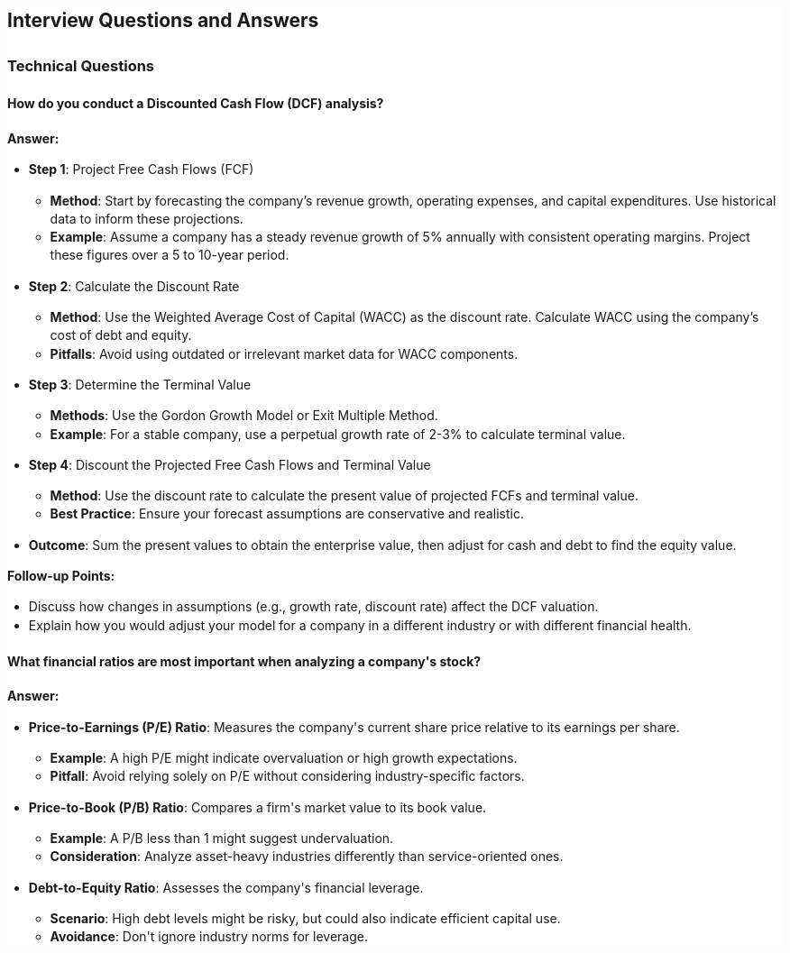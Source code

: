 ## Interview Questions and Answers

### Technical Questions

#### How do you conduct a Discounted Cash Flow (DCF) analysis?

**Answer:**
- **Step 1**: Project Free Cash Flows (FCF)
  - **Method**: Start by forecasting the company’s revenue growth, operating expenses, and capital expenditures. Use historical data to inform these projections.
  - **Example**: Assume a company has a steady revenue growth of 5% annually with consistent operating margins. Project these figures over a 5 to 10-year period.

- **Step 2**: Calculate the Discount Rate
  - **Method**: Use the Weighted Average Cost of Capital (WACC) as the discount rate. Calculate WACC using the company’s cost of debt and equity.
  - **Pitfalls**: Avoid using outdated or irrelevant market data for WACC components.

- **Step 3**: Determine the Terminal Value
  - **Methods**: Use the Gordon Growth Model or Exit Multiple Method.
  - **Example**: For a stable company, use a perpetual growth rate of 2-3% to calculate terminal value.

- **Step 4**: Discount the Projected Free Cash Flows and Terminal Value
  - **Method**: Use the discount rate to calculate the present value of projected FCFs and terminal value.
  - **Best Practice**: Ensure your forecast assumptions are conservative and realistic.

- **Outcome**: Sum the present values to obtain the enterprise value, then adjust for cash and debt to find the equity value.

**Follow-up Points:**
- Discuss how changes in assumptions (e.g., growth rate, discount rate) affect the DCF valuation.
- Explain how you would adjust your model for a company in a different industry or with different financial health.

#### What financial ratios are most important when analyzing a company's stock?

**Answer:**
- **Price-to-Earnings (P/E) Ratio**: Measures the company's current share price relative to its earnings per share.
  - **Example**: A high P/E might indicate overvaluation or high growth expectations.
  - **Pitfall**: Avoid relying solely on P/E without considering industry-specific factors.

- **Price-to-Book (P/B) Ratio**: Compares a firm's market value to its book value.
  - **Example**: A P/B less than 1 might suggest undervaluation.
  - **Consideration**: Analyze asset-heavy industries differently than service-oriented ones.

- **Debt-to-Equity Ratio**: Assesses the company's financial leverage.
  - **Scenario**: High debt levels might be risky, but could also indicate efficient capital use.
  - **Avoidance**: Don't ignore industry norms for leverage.
